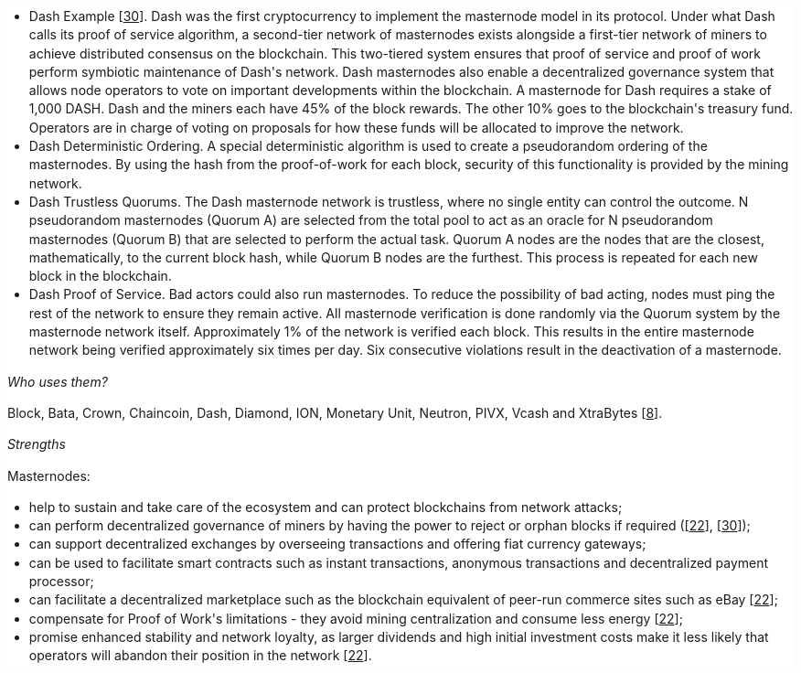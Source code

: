 - Dash Example [[30]]. Dash was the first cryptocurrency to implement the masternode model in its protocol. Under what
  Dash calls its proof of service algorithm, a second-tier network of masternodes exists alongside a first-tier network
  of miners to achieve distributed consensus on the blockchain. This two-tiered system ensures that proof of service and
  proof of work perform symbiotic maintenance of Dash's network. Dash masternodes also enable a decentralized governance
  system that allows node operators to vote on important developments within the blockchain. A masternode for Dash
  requires a stake of 1,000 DASH. Dash and the miners each have 45% of the block rewards. The other 10% goes to the
  blockchain's treasury fund. Operators are in charge of voting on proposals for how these funds will be allocated to
  improve the network.
- Dash Deterministic Ordering. A special deterministic algorithm is used to create a pseudorandom ordering of the
  masternodes. By using the hash from the proof-of-work for each block, security of this functionality is provided by
  the mining network.
- Dash Trustless Quorums. The Dash masternode network is trustless, where no single entity can control the outcome.
  N pseudorandom masternodes (Quorum&nbsp;A) are selected from the total pool to act as an oracle for
  N pseudorandom masternodes (Quorum&nbsp;B) that are selected to perform the actual task. Quorum&nbsp;A nodes are
  the nodes that are the closest, mathematically, to the current block hash, while Quorum&nbsp;B nodes are the furthest.
  This process is repeated for each new block in the blockchain.
- Dash Proof of Service. Bad actors could also run masternodes. To reduce the possibility of bad acting, nodes must ping
  the rest of the network to ensure they remain active. All masternode verification is done randomly via the Quorum
  system by the masternode network itself. Approximately 1% of the network is verified each block. This results in the
  entire masternode network being verified approximately six times per day. Six consecutive violations result in the
  deactivation of a masternode.

*Who uses them?*

Block, Bata, Crown, Chaincoin, Dash, Diamond, ION, Monetary Unit, Neutron, PIVX, Vcash and XtraBytes [[8]].

*Strengths*

Masternodes:
- help to sustain and take care of the ecosystem and can protect blockchains from network attacks;
- can perform decentralized governance of miners by having the power to reject or orphan blocks if
  required ([[22]], [[30]]);
- can support decentralized exchanges by overseeing transactions and offering fiat currency gateways;
- can be used to facilitate smart contracts such as instant transactions, anonymous transactions and
  decentralized payment processor;
- can facilitate a decentralized marketplace such as the blockchain equivalent of peer-run commerce sites
  such as eBay [[22]];   
- compensate for Proof of Work's limitations - they avoid mining centralization and consume less energy [[22]];
- promise enhanced stability and network loyalty, as larger dividends and high initial investment costs
  make it less likely that operators will abandon their position in the network [[22]].


[1]: https://en.wikipedia.org/wiki/OSI_model
[2]: https://www.microsoft.com/en-us/microsoft-365/blog/2018/02/12/decentralized-digital-identities-and-blockchain-the-future-as-we-see-it/
[3]: https://www.investinblockchain.com/trinity-protocol
[4]: http://plasma.io/plasma.pdf
[5]: https://nash.io/pdfs/whitepaper_v2.pdf
[6]: https://cdn.omise.co/omg/whitepaper.pdf
[7]: https://cointelegraph.com/news/the-rise-of-masternodes-might-soon-be-followed-by-the-creation-of-servicenodes
[8]: https://blockonomi.com/masternode-guide/
[9]: https://medium.com/dash-for-newbies/what-the-heck-is-a-dash-masternode-and-how-do-i-get-one-56e24121417e
[10]: https://en.bitcoin.it/wiki/Payment_channels
[11]: https://en.wikipedia.org/wiki/Lightning_Network
[12]: https://www.coindesk.com/bitcoin-isnt-crypto-adding-lightning-tech-now/
[13]: https://cryptoverze.com/what-is-bitcoin-lightning-network/
[14]: https://omisego.network/
[15]: https://medium.com/loom-network/everything-you-need-to-know-about-loom-network-all-in-one-place-updated-regularly-64742bd839fe
[16]: https://medium.com/l4-media/making-sense-of-ethereums-layer-2-scaling-solutions-state-channels-plasma-and-truebit-22cb40dcc2f4
[17]: https://trinity.tech
[18]: https://trinity.tech/#/writepaper
[19]: https://counterfactual.com/statechannels
[20]: https://raiden.network/
[21]: https://raiden.network/101.html
[22]: https://coincentral.com/what-are-masternodes-an-introduction-and-guide/
[23]: https://funfair.io/state-channels-in-disguise
[24]: https://worldpaymentsreport.com/
[25]: https://usa.visa.com/visa-everywhere/innovation/contactless-payments-around-the-globe.html
[26]: https://usa.visa.com/dam/VCOM/download/corporate/media/visanet-technology/visa-net-fact-sheet.pdf
[27]: https://bitcoin.stackexchange.com/questions/59408/with-100-segwit-transactions-what-would-be-the-max-number-of-transaction-confi
[28]: https://bitsonblocks.net/2016/10/02/a-gentle-introduction-to-ethereum/
[29]: https://ethereum.stackexchange.com/questions/30175/what-is-the-size-bytes-of-a-simple-ethereum-transaction-versus-a-bitcoin-trans?rq=1
[30]: http://dashmasternode.org/what-is-a-masternode
[31]: https://medium.com/statechannels/counterfactual-generalized-state-channels-on-ethereum-d38a36d25fc6
[32]: https://funfair.io/wp-content/uploads/FunFair-Technical-White-Paper.pdf
[33]: https://0xproject.com/
[34]: https://0xproject.com/pdfs/0x_white_paper.pdf
[35]: https://nash.io
[36]: https://blog.0xproject.com/front-running-griefing-and-the-perils-of-virtual-settlement-part-1-8554ab283e97
[37]: https://blog.0xproject.com/front-running-griefing-and-the-perils-of-virtual-settlement-part-2-921b00109e21
[38]: https://storage.googleapis.com/pub-tools-public-publication-data/pdf/16cb30b4b92fd4989b8619a61752a2387c6dd474.pdf
[39]: https://golem.network/crowdfunding/Golemwhitepaper.pdf
[40]: http://people.cs.uchicago.edu/~teutsch/papers/truebit.pdf
[41]: https://medium.com/livepeer-blog/livepeers-path-to-decentralization-a9267fd16532
[42]: https://golem.network
[43]: https://truebit.io
[44]: http://cs-people.bu.edu/heilman/tumblebit
[45]: https://eprint.iacr.org/2016/575.pdf
[46]: https://medium.com/@Stratisplatform/anonymous-transactions-coming-to-stratis-fced3f5abc2e
[47]: https://github.com/BUSEC/TumbleBit
[48]: https://github.com/nTumbleBit/nTumbleBit
[49]: https://stratisplatform.com/2017/07/17/breeze-tumblebit-server-experimental-release
[50]: https://stratisplatform.com/2017/09/20/breeze-wallet-with-breeze-privacy-protocol-dev-update
[51]: https://eprint.iacr.org/2016/056.pdf
[52]: https://www.youtube.com/watch?v=8BLWUUPfh2Q&feature=youtu.be&t=1h3m10s
[53]: https://bitcoinmagazine.com/articles/better-bitcoin-privacy-scalability-developers-are-making-tumblebit-reality
[54]: https://en.bitcoin.it/wiki/Contract
[55]: https://stratisplatform.com/2017/08/10/bitcoin-privacy-tumblebit-integrated-into-breeze
[56]: https://www.bitcoinmarketinsider.com/tumblebit-wallet-reaches-one-step-forward
[57]: https://www.ethnews.com/a-survey-of-second-layer-solutions-for-blockchain-scaling-part-1
[58]: https://lunyr.com/article/Second-Layer_Scaling
[59]: https://www.rsk.co
[60]: https://uploads.strikinglycdn.com/files/ec5278f8-218c-407a-af3c-ab71a910246d/LuminoTransactionCompressionProtocolLTCP.pdf
[61]: https://cryptonewsmonitor.com/2017/11/11/bitcoin-based-ethereum-rival-rsk-set-to-launch-next-month
[62]: https://media.rsk.co/
[63]: http://www.drivechain.info
[64]: http://www.truthcoin.info/blog/drivechain
[65]: https://www.rsk.co/blog/sidechains-drivechains-and-rsk-2-way-peg-design
[66]:  https://en.bitcoin.it/wiki/Pay_to_script_hash
[67]: http://bitcoinhivemind.com
[68]: http://drivechains.org/what-are-drivechains/what-does-it-enable
[69]: https://bitcoinmagazine.com/articles/bloq-s-paul-sztorc-on-the-main-benefits-of-sidechains-1463417446
[70]:  https://blockstream.com/technology
[71]: https://blockstream.com/sidechains.pdf
[72]: https://blockstream.com/strong-federations.pdf
[73]: https://github.com/CounterpartyXCP/Documentation/blob/master/Basics/FAQ-SmartContracts.md
[74]: https://medium.com/@droplister/counterparty-development-101-2f4d9b0c8df3
[75]: https://counterparty.io
[76]: https://coval.readme.io/docs
[77]: https://bitcoinmagazine.com/articles/scriptless-scripts-how-bitcoin-can-support-smart-contracts-without-smart-contracts
[78]: https://blockstream.com/2018/01/23/musig-key-aggregation-schnorr-signatures.html
[79]: https://eprint.iacr.org/2018/068.pdf
[80]: https://download.wpsoftware.net/bitcoin/wizardry/mw-slides/2017-03-mit-bitcoin-expo/slides.pdf
[81]: https://github.com/sipa/bips/blob/bip-schnorr/bip-schnorr.mediawiki
[82]: https://bitcoinmagazine.com/articles/if-there-is-an-answer-to-selfish-mining-braiding-could-be-it-1482876153
[83]: https://scalingbitcoin.org/hongkong2015/presentations/DAY2/2_breaking_the_chain_1_mcelrath.pdf
[84]: https://rawgit.com/mcelrath/braidcoin/master/Braid%2BExamples.html
[85]: https://en.wikipedia.org/wiki/Directed_acyclic_graph
[86]: https://scalingbitcoin.org/milan2016/presentations/D2%20-%209%20-%20David%20Vorick.pdf
[87]: https://eprint.iacr.org/2013/881.pdf
[88]: http://fc15.ifca.ai/preproceedings/paper_101.pdf
[89]: http://www.cs.huji.ac.il/~yoni_sompo/pubs/16/SPECTRE_complete.pdf
[90]: https://www.iota.org/
[91]: https://nano.org/en
[92]: https://byteball.org/
[93]: https://medium.com/@avivzohar/the-spectre-protocol-7dbbebb707b
[94]: https://eprint.iacr.org/2016/1159.pdf
[95]: https://docs.wixstatic.com/ugd/242600_92372943016c47ecb2e94b2fc07876d6.pdf
[96]: https://www.daglabs.com
[97]: http://networkcultures.org/unlikeus/resources/articles/what-is-a-federated-network
[98]: https://towardsdatascience.com/federated-byzantine-agreement-24ec57bf36e0
[99]: https://counterparty.io/docs/faq
[100]: https://counterparty.io/docs/protocol_specification
[101]: https://counterparty.io/news/why-proof-of-burn
[102]: http://www.hashcash.org/papers/dagger.html
[103]: https://web.archive.org/web/20170810043640/https://pdfs.semanticscholar.org/3b23/7cc60c1b9650e260318d33bec471b8202d5e.pdf